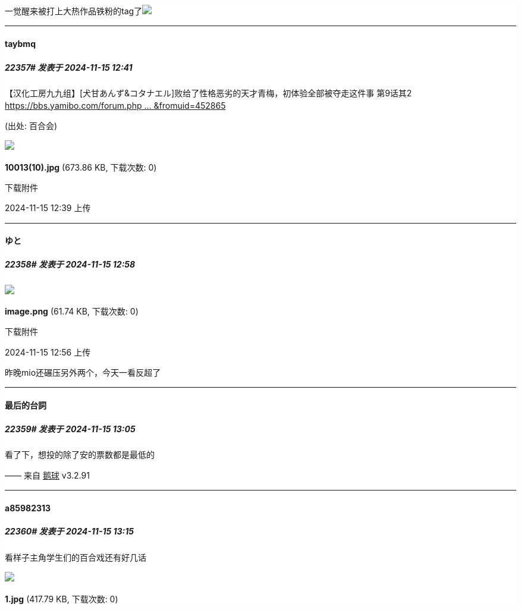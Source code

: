 一觉醒来被打上大热作品铁粉的tag了<img src="https://static.saraba1st.com/image/smiley/face2017/118.png" referrerpolicy="no-referrer">

*****

####  taybmq  
##### 22357#       发表于 2024-11-15 12:41

【汉化工房九九组】[犬甘あんず&amp;コタナエル]败给了性格恶劣的天才青梅，初体验全部被夺走这件事 第9话其2
[https://bbs.yamibo.com/forum.php ... &amp;fromuid=452865](https://bbs.yamibo.com/forum.php?mod=viewthread&amp;tid=551639&amp;fromuid=452865)

(出处: 百合会)

<img src="https://img.saraba1st.com/forum/202411/15/123946imnffqrqftu8pklg.jpg" referrerpolicy="no-referrer">

<strong>10013(10).jpg</strong> (673.86 KB, 下载次数: 0)

下载附件

2024-11-15 12:39 上传


*****

####  ゆと  
##### 22358#       发表于 2024-11-15 12:58

<img src="https://img.saraba1st.com/forum/202411/15/125644b82lt8yl88ttlbly.png" referrerpolicy="no-referrer">

<strong>image.png</strong> (61.74 KB, 下载次数: 0)

下载附件

2024-11-15 12:56 上传

昨晚mio还碾压另外两个，今天一看反超了

*****

####  最后的台詞  
##### 22359#       发表于 2024-11-15 13:05

看了下，想投的除了安的票数都是最低的

—— 来自 [鹅球](https://www.pgyer.com/GcUxKd4w) v3.2.91

*****

####  a85982313  
##### 22360#       发表于 2024-11-15 13:15

看样子主角学生们的百合戏还有好几话

<img src="https://img.saraba1st.com/forum/202411/15/131335miniyzwenwejbpj8.jpg" referrerpolicy="no-referrer">

<strong>1.jpg</strong> (417.79 KB, 下载次数: 0)
